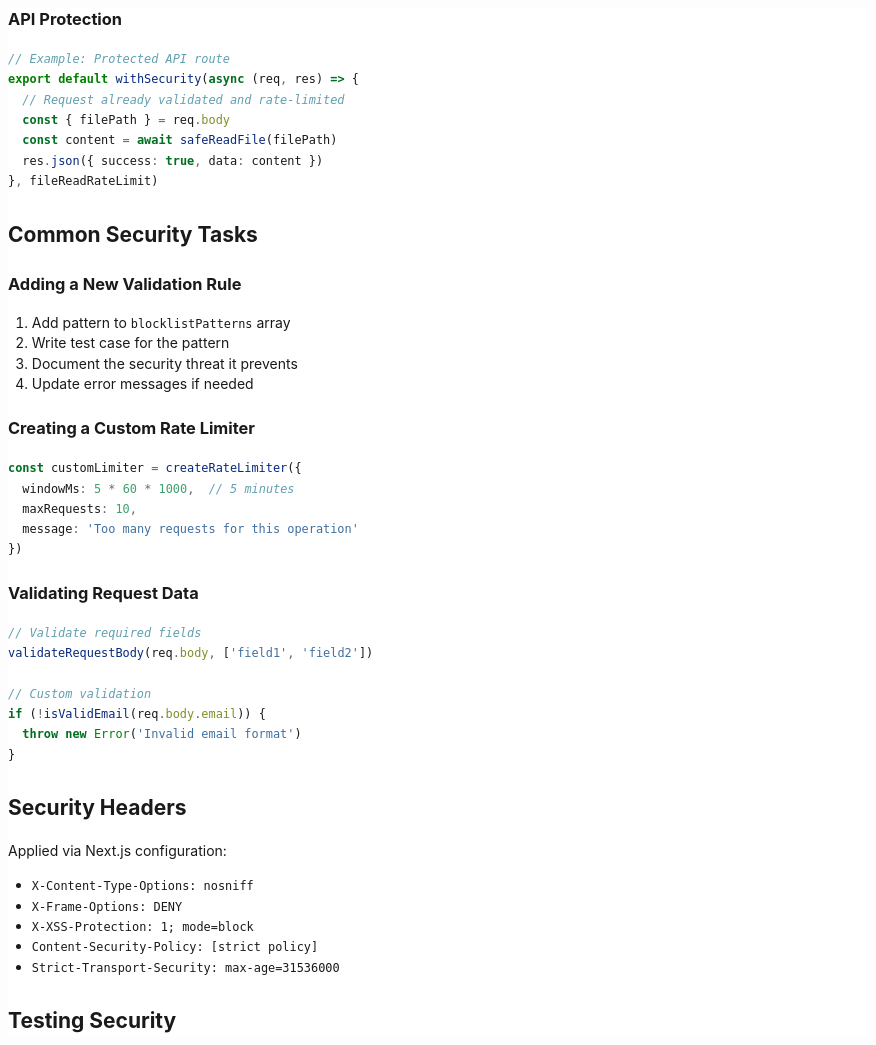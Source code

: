 ### API Protection
```typescript
// Example: Protected API route
export default withSecurity(async (req, res) => {
  // Request already validated and rate-limited
  const { filePath } = req.body
  const content = await safeReadFile(filePath)
  res.json({ success: true, data: content })
}, fileReadRateLimit)
```

## Common Security Tasks

### Adding a New Validation Rule
1. Add pattern to `blocklistPatterns` array
2. Write test case for the pattern
3. Document the security threat it prevents
4. Update error messages if needed

### Creating a Custom Rate Limiter
```typescript
const customLimiter = createRateLimiter({
  windowMs: 5 * 60 * 1000,  // 5 minutes
  maxRequests: 10,
  message: 'Too many requests for this operation'
})
```

### Validating Request Data
```typescript
// Validate required fields
validateRequestBody(req.body, ['field1', 'field2'])

// Custom validation
if (!isValidEmail(req.body.email)) {
  throw new Error('Invalid email format')
}
```

## Security Headers
Applied via Next.js configuration:
- `X-Content-Type-Options: nosniff`
- `X-Frame-Options: DENY`
- `X-XSS-Protection: 1; mode=block`
- `Content-Security-Policy: [strict policy]`
- `Strict-Transport-Security: max-age=31536000`

## Testing Security

